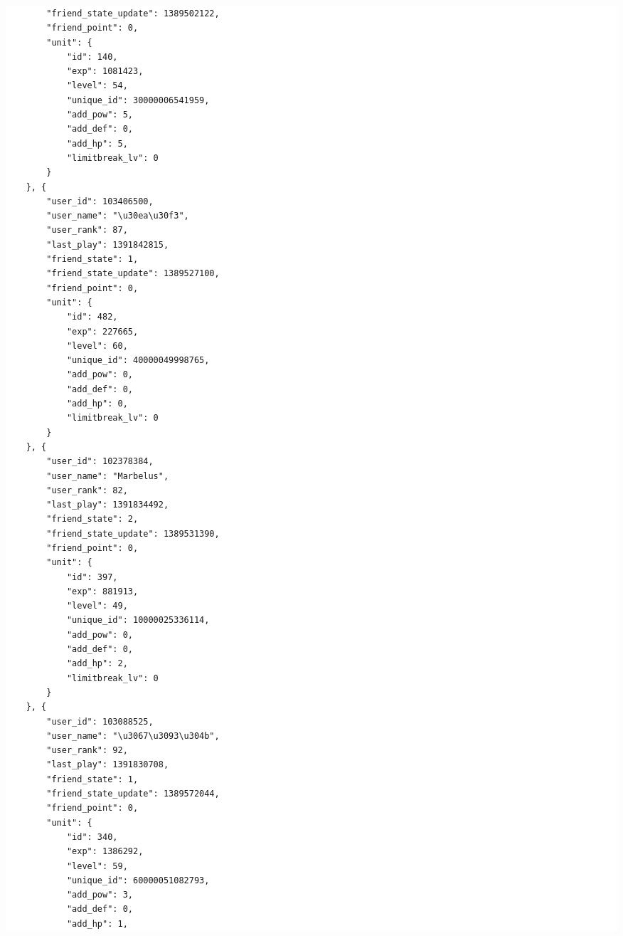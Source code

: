 			"friend_state_update": 1389502122,
			"friend_point": 0,
			"unit": {
				"id": 140,
				"exp": 1081423,
				"level": 54,
				"unique_id": 30000006541959,
				"add_pow": 5,
				"add_def": 0,
				"add_hp": 5,
				"limitbreak_lv": 0
			}
		}, {
			"user_id": 103406500,
			"user_name": "\u30ea\u30f3",
			"user_rank": 87,
			"last_play": 1391842815,
			"friend_state": 1,
			"friend_state_update": 1389527100,
			"friend_point": 0,
			"unit": {
				"id": 482,
				"exp": 227665,
				"level": 60,
				"unique_id": 40000049998765,
				"add_pow": 0,
				"add_def": 0,
				"add_hp": 0,
				"limitbreak_lv": 0
			}
		}, {
			"user_id": 102378384,
			"user_name": "Marbelus",
			"user_rank": 82,
			"last_play": 1391834492,
			"friend_state": 2,
			"friend_state_update": 1389531390,
			"friend_point": 0,
			"unit": {
				"id": 397,
				"exp": 881913,
				"level": 49,
				"unique_id": 10000025336114,
				"add_pow": 0,
				"add_def": 0,
				"add_hp": 2,
				"limitbreak_lv": 0
			}
		}, {
			"user_id": 103088525,
			"user_name": "\u3067\u3093\u304b",
			"user_rank": 92,
			"last_play": 1391830708,
			"friend_state": 1,
			"friend_state_update": 1389572044,
			"friend_point": 0,
			"unit": {
				"id": 340,
				"exp": 1386292,
				"level": 59,
				"unique_id": 60000051082793,
				"add_pow": 3,
				"add_def": 0,
				"add_hp": 1,
